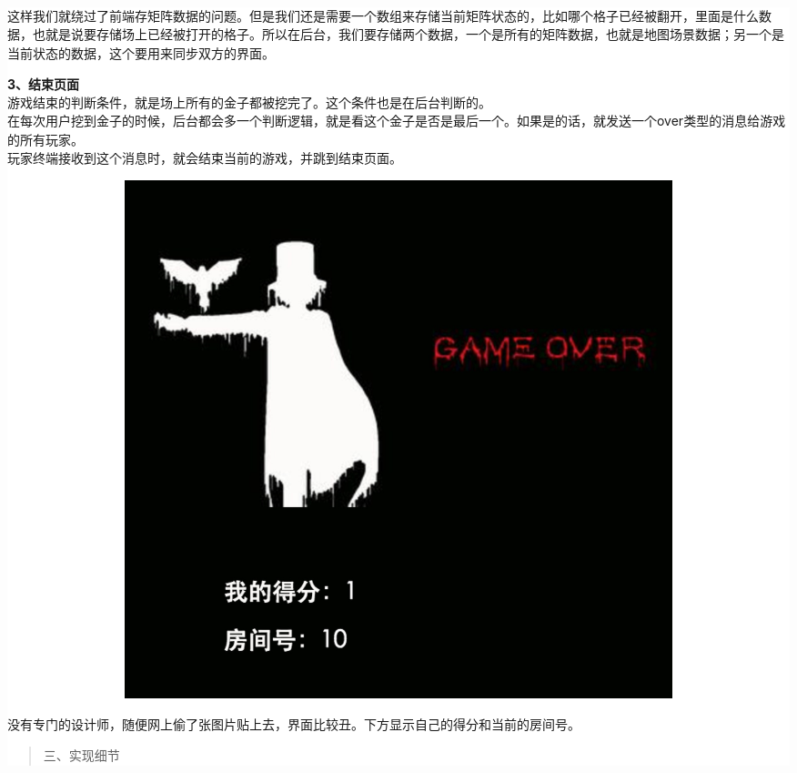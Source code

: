 这样我们就绕过了前端存矩阵数据的问题。但是我们还是需要一个数组来存储当前矩阵状态的，比如哪个格子已经被翻开，里面是什么数据，也就是说要存储场上已经被打开的格子。所以在后台，我们要存储两个数据，一个是所有的矩阵数据，也就是地图场景数据；另一个是当前状态的数据，这个要用来同步双方的界面。  

**3、结束页面**  
游戏结束的判断条件，就是场上所有的金子都被挖完了。这个条件也是在后台判断的。  
在每次用户挖到金子的时候，后台都会多一个判断逻辑，就是看这个金子是否是最后一个。如果是的话，就发送一个over类型的消息给游戏的所有玩家。  
玩家终端接收到这个消息时，就会结束当前的游戏，并跳到结束页面。  
<p align="center"><img src="/img/201610/weapp7-7.jpg" alter="结束页面" width="70%"/></p>   
没有专门的设计师，随便网上偷了张图片贴上去，界面比较丑。下方显示自己的得分和当前的房间号。  

> 三、实现细节
